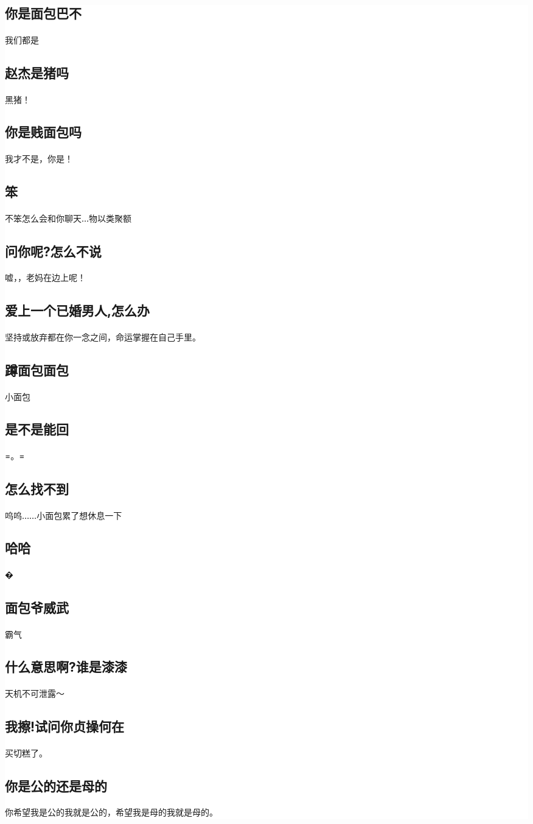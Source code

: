 ## 你是面包巴不
我们都是

## 赵杰是猪吗
黑猪！

## 你是贱面包吗
我才不是，你是！

## 笨
不笨怎么会和你聊天…物以类聚额

## 问你呢?怎么不说
嘘，，老妈在边上呢！

## 爱上一个已婚男人,怎么办
坚持或放弃都在你一念之间，命运掌握在自己手里。

## 蹲面包面包
小面包

## 是不是能回
=。=

## 怎么找不到
呜呜……小面包累了想休息一下

## 哈哈
�

## 面包爷威武
霸气

## 什么意思啊?谁是漆漆
天机不可泄露～

## 我擦!试问你贞操何在
买切糕了。

## 你是公的还是母的
你希望我是公的我就是公的，希望我是母的我就是母的。
